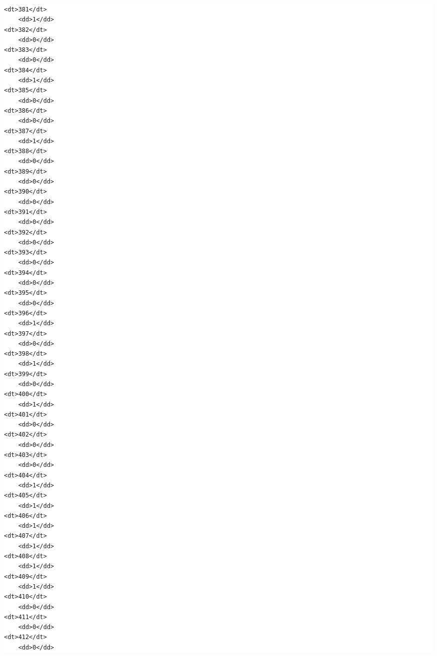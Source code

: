 	<dt>381</dt>
		<dd>1</dd>
	<dt>382</dt>
		<dd>0</dd>
	<dt>383</dt>
		<dd>0</dd>
	<dt>384</dt>
		<dd>1</dd>
	<dt>385</dt>
		<dd>0</dd>
	<dt>386</dt>
		<dd>0</dd>
	<dt>387</dt>
		<dd>1</dd>
	<dt>388</dt>
		<dd>0</dd>
	<dt>389</dt>
		<dd>0</dd>
	<dt>390</dt>
		<dd>0</dd>
	<dt>391</dt>
		<dd>0</dd>
	<dt>392</dt>
		<dd>0</dd>
	<dt>393</dt>
		<dd>0</dd>
	<dt>394</dt>
		<dd>0</dd>
	<dt>395</dt>
		<dd>0</dd>
	<dt>396</dt>
		<dd>1</dd>
	<dt>397</dt>
		<dd>0</dd>
	<dt>398</dt>
		<dd>1</dd>
	<dt>399</dt>
		<dd>0</dd>
	<dt>400</dt>
		<dd>1</dd>
	<dt>401</dt>
		<dd>0</dd>
	<dt>402</dt>
		<dd>0</dd>
	<dt>403</dt>
		<dd>0</dd>
	<dt>404</dt>
		<dd>1</dd>
	<dt>405</dt>
		<dd>1</dd>
	<dt>406</dt>
		<dd>1</dd>
	<dt>407</dt>
		<dd>1</dd>
	<dt>408</dt>
		<dd>1</dd>
	<dt>409</dt>
		<dd>1</dd>
	<dt>410</dt>
		<dd>0</dd>
	<dt>411</dt>
		<dd>0</dd>
	<dt>412</dt>
		<dd>0</dd>